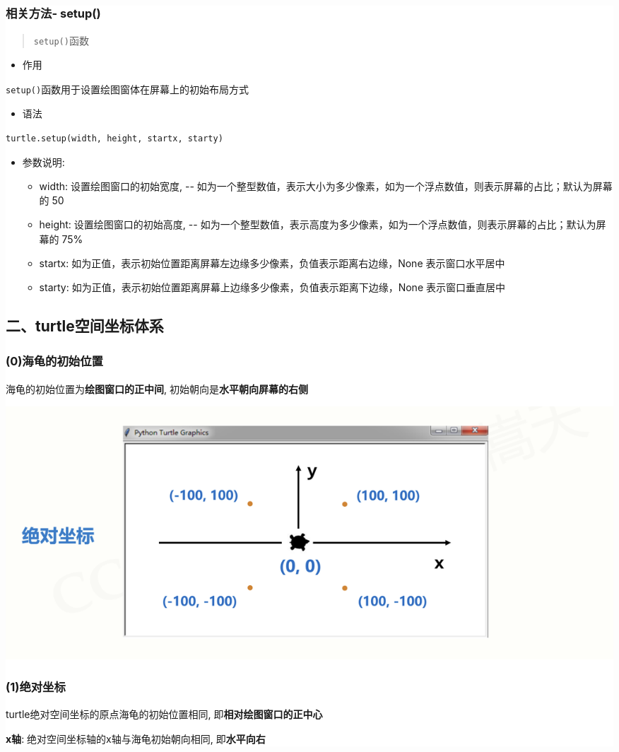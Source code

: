 ### 相关方法- setup()

> ``setup()``函数

* 作用

``setup()``函数用于设置绘图窗体在屏幕上的初始布局方式

* 语法

```python
turtle.setup(width, height, startx, starty)
```

* 参数说明:

  * width: 设置绘图窗口的初始宽度,  -- 如为一个整型数值，表示大小为多少像素，如为一个浮点数值，则表示屏幕的占比；默认为屏幕的 50

  * height: 设置绘图窗口的初始高度, -- 如为一个整型数值，表示高度为多少像素，如为一个浮点数值，则表示屏幕的占比；默认为屏幕的 75%

  * startx: 如为正值，表示初始位置距离屏幕左边缘多少像素，负值表示距离右边缘，None 表示窗口水平居中

  * starty: 如为正值，表示初始位置距离屏幕上边缘多少像素，负值表示距离下边缘，None 表示窗口垂直居中


## 二、turtle空间坐标体系

### (0)海龟的初始位置

海龟的初始位置为**绘图窗口的正中间**, 初始朝向是**水平朝向屏幕的右侧**

![turtle空间坐标-绝对坐标](img/turtle空间坐标-绝对坐标.png)

### (1)绝对坐标

turtle绝对空间坐标的原点海龟的初始位置相同, 即**相对绘图窗口的正中心**

**x轴**: 绝对空间坐标轴的x轴与海龟初始朝向相同, 即**水平向右**
